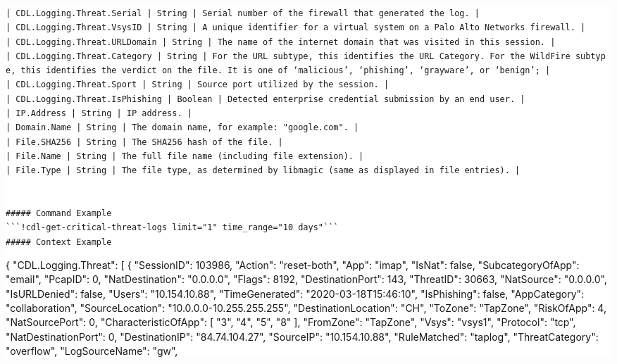 ```
| CDL.Logging.Threat.Serial | String | Serial number of the firewall that generated the log. | 
| CDL.Logging.Threat.VsysID | String | A unique identifier for a virtual system on a Palo Alto Networks firewall. | 
| CDL.Logging.Threat.URLDomain | String | The name of the internet domain that was visited in this session. | 
| CDL.Logging.Threat.Category | String | For the URL subtype, this identifies the URL Category. For the WildFire subtype, this identifies the verdict on the file. It is one of ‘malicious’, ‘phishing’, ‘grayware’, or ‘benign’; | 
| CDL.Logging.Threat.Sport | String | Source port utilized by the session. | 
| CDL.Logging.Threat.IsPhishing | Boolean | Detected enterprise credential submission by an end user. | 
| IP.Address | String | IP address. | 
| Domain.Name | String | The domain name, for example: "google.com". | 
| File.SHA256 | String | The SHA256 hash of the file. | 
| File.Name | String | The full file name (including file extension). | 
| File.Type | String | The file type, as determined by libmagic (same as displayed in file entries). | 


##### Command Example
```!cdl-get-critical-threat-logs limit="1" time_range="10 days"```
##### Context Example

```
{
  "CDL.Logging.Threat": [
    {
      "SessionID": 103986,
      "Action": "reset-both",
      "App": "imap",
      "IsNat": false,
      "SubcategoryOfApp": "email",
      "PcapID": 0,
      "NatDestination": "0.0.0.0",
      "Flags": 8192,
      "DestinationPort": 143,
      "ThreatID": 30663,
      "NatSource": "0.0.0.0",
      "IsURLDenied": false,
      "Users": "10.154.10.88",
      "TimeGenerated": "2020-03-18T15:46:10",
      "IsPhishing": false,
      "AppCategory": "collaboration",
      "SourceLocation": "10.0.0.0-10.255.255.255",
      "DestinationLocation": "CH",
      "ToZone": "TapZone",
      "RiskOfApp": 4,
      "NatSourcePort": 0,
      "CharacteristicOfApp": [
        "3",
        "4",
        "5",
        "8"
      ],
      "FromZone": "TapZone",
      "Vsys": "vsys1",
      "Protocol": "tcp",
      "NatDestinationPort": 0,
      "DestinationIP": "84.74.104.27",
      "SourceIP": "10.154.10.88",
      "RuleMatched": "taplog",
      "ThreatCategory": "overflow",
      "LogSourceName": "gw",